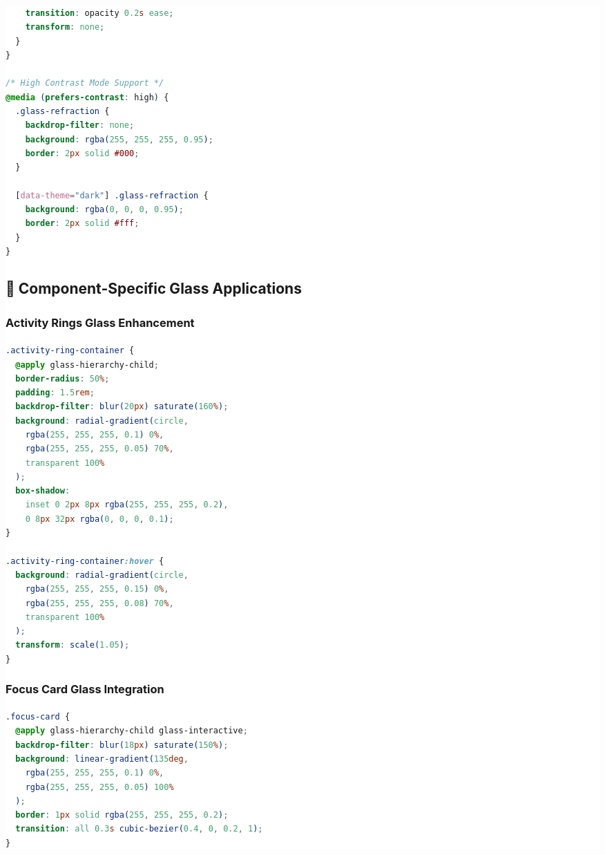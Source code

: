 ```scss
    transition: opacity 0.2s ease;
    transform: none;
  }
}

/* High Contrast Mode Support */
@media (prefers-contrast: high) {
  .glass-refraction {
    backdrop-filter: none;
    background: rgba(255, 255, 255, 0.95);
    border: 2px solid #000;
  }
  
  [data-theme="dark"] .glass-refraction {
    background: rgba(0, 0, 0, 0.95);
    border: 2px solid #fff;
  }
}
```

## 🎨 Component-Specific Glass Applications

### Activity Rings Glass Enhancement
```scss
.activity-ring-container {
  @apply glass-hierarchy-child;
  border-radius: 50%;
  padding: 1.5rem;
  backdrop-filter: blur(20px) saturate(160%);
  background: radial-gradient(circle,
    rgba(255, 255, 255, 0.1) 0%,
    rgba(255, 255, 255, 0.05) 70%,
    transparent 100%
  );
  box-shadow: 
    inset 0 2px 8px rgba(255, 255, 255, 0.2),
    0 8px 32px rgba(0, 0, 0, 0.1);
}

.activity-ring-container:hover {
  background: radial-gradient(circle,
    rgba(255, 255, 255, 0.15) 0%,
    rgba(255, 255, 255, 0.08) 70%,
    transparent 100%
  );
  transform: scale(1.05);
}
```

### Focus Card Glass Integration
```scss
.focus-card {
  @apply glass-hierarchy-child glass-interactive;
  backdrop-filter: blur(18px) saturate(150%);
  background: linear-gradient(135deg,
    rgba(255, 255, 255, 0.1) 0%,
    rgba(255, 255, 255, 0.05) 100%
  );
  border: 1px solid rgba(255, 255, 255, 0.2);
  transition: all 0.3s cubic-bezier(0.4, 0, 0.2, 1);
}

```